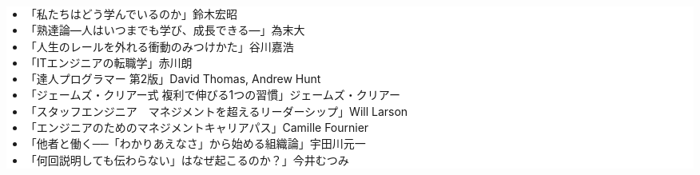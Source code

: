 - 「私たちはどう学んでいるのか」鈴木宏昭
- 「熟達論―人はいつまでも学び、成長できる―」為末大
- 「人生のレールを外れる衝動のみつけかた」谷川嘉浩
- 「ITエンジニアの転職学」赤川朗
- 「達人プログラマー 第2版」David Thomas, Andrew Hunt
- 「ジェームズ・クリアー式 複利で伸びる1つの習慣」ジェームズ・クリアー
- 「スタッフエンジニア　マネジメントを超えるリーダーシップ」Will Larson
- 「エンジニアのためのマネジメントキャリアパス」Camille Fournier
- 「他者と働く──「わかりあえなさ」から始める組織論」宇田川元一
- 「何回説明しても伝わらない」はなぜ起こるのか？」今井むつみ
